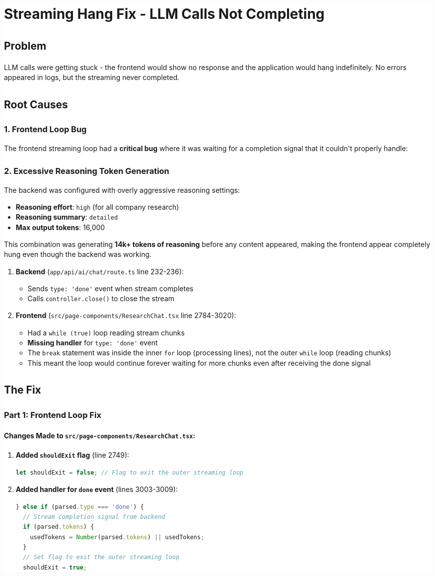 # Streaming Hang Fix - LLM Calls Not Completing

## Problem
LLM calls were getting stuck - the frontend would show no response and the application would hang indefinitely. No errors appeared in logs, but the streaming never completed.

## Root Causes

### 1. Frontend Loop Bug
The frontend streaming loop had a **critical bug** where it was waiting for a completion signal that it couldn't properly handle:

### 2. Excessive Reasoning Token Generation
The backend was configured with overly aggressive reasoning settings:
- **Reasoning effort**: `high` (for all company research)
- **Reasoning summary**: `detailed`
- **Max output tokens**: 16,000

This combination was generating **14k+ tokens of reasoning** before any content appeared, making the frontend appear completely hung even though the backend was working.

1. **Backend** (`app/api/ai/chat/route.ts` line 232-236):
   - Sends `type: 'done'` event when stream completes
   - Calls `controller.close()` to close the stream

2. **Frontend** (`src/page-components/ResearchChat.tsx` line 2784-3020):
   - Had a `while (true)` loop reading stream chunks
   - **Missing handler** for `type: 'done'` event
   - The `break` statement was inside the inner `for` loop (processing lines), not the outer `while` loop (reading chunks)
   - This meant the loop would continue forever waiting for more chunks even after receiving the done signal

## The Fix

### Part 1: Frontend Loop Fix

#### Changes Made to `src/page-components/ResearchChat.tsx`:

1. **Added `shouldExit` flag** (line 2749):
   ```typescript
   let shouldExit = false; // Flag to exit the outer streaming loop
   ```

2. **Added handler for `done` event** (lines 3003-3009):
   ```typescript
   } else if (parsed.type === 'done') {
     // Stream completion signal from backend
     if (parsed.tokens) {
       usedTokens = Number(parsed.tokens) || usedTokens;
     }
     // Set flag to exit the outer streaming loop
     shouldExit = true;
   ```
